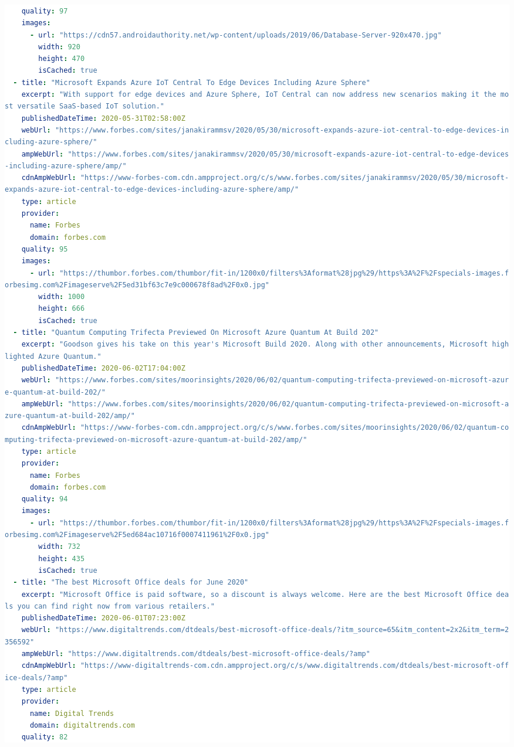 ```yaml
    quality: 97
    images:
      - url: "https://cdn57.androidauthority.net/wp-content/uploads/2019/06/Database-Server-920x470.jpg"
        width: 920
        height: 470
        isCached: true
  - title: "Microsoft Expands Azure IoT Central To Edge Devices Including Azure Sphere"
    excerpt: "With support for edge devices and Azure Sphere, IoT Central can now address new scenarios making it the most versatile SaaS-based IoT solution."
    publishedDateTime: 2020-05-31T02:58:00Z
    webUrl: "https://www.forbes.com/sites/janakirammsv/2020/05/30/microsoft-expands-azure-iot-central-to-edge-devices-including-azure-sphere/"
    ampWebUrl: "https://www.forbes.com/sites/janakirammsv/2020/05/30/microsoft-expands-azure-iot-central-to-edge-devices-including-azure-sphere/amp/"
    cdnAmpWebUrl: "https://www-forbes-com.cdn.ampproject.org/c/s/www.forbes.com/sites/janakirammsv/2020/05/30/microsoft-expands-azure-iot-central-to-edge-devices-including-azure-sphere/amp/"
    type: article
    provider:
      name: Forbes
      domain: forbes.com
    quality: 95
    images:
      - url: "https://thumbor.forbes.com/thumbor/fit-in/1200x0/filters%3Aformat%28jpg%29/https%3A%2F%2Fspecials-images.forbesimg.com%2Fimageserve%2F5ed31bf63c7e9c000678f8ad%2F0x0.jpg"
        width: 1000
        height: 666
        isCached: true
  - title: "Quantum Computing Trifecta Previewed On Microsoft Azure Quantum At Build 202"
    excerpt: "Goodson gives his take on this year's Microsoft Build 2020. Along with other announcements, Microsoft highlighted Azure Quantum."
    publishedDateTime: 2020-06-02T17:04:00Z
    webUrl: "https://www.forbes.com/sites/moorinsights/2020/06/02/quantum-computing-trifecta-previewed-on-microsoft-azure-quantum-at-build-202/"
    ampWebUrl: "https://www.forbes.com/sites/moorinsights/2020/06/02/quantum-computing-trifecta-previewed-on-microsoft-azure-quantum-at-build-202/amp/"
    cdnAmpWebUrl: "https://www-forbes-com.cdn.ampproject.org/c/s/www.forbes.com/sites/moorinsights/2020/06/02/quantum-computing-trifecta-previewed-on-microsoft-azure-quantum-at-build-202/amp/"
    type: article
    provider:
      name: Forbes
      domain: forbes.com
    quality: 94
    images:
      - url: "https://thumbor.forbes.com/thumbor/fit-in/1200x0/filters%3Aformat%28jpg%29/https%3A%2F%2Fspecials-images.forbesimg.com%2Fimageserve%2F5ed684ac10716f0007411961%2F0x0.jpg"
        width: 732
        height: 435
        isCached: true
  - title: "The best Microsoft Office deals for June 2020"
    excerpt: "Microsoft Office is paid software, so a discount is always welcome. Here are the best Microsoft Office deals you can find right now from various retailers."
    publishedDateTime: 2020-06-01T07:23:00Z
    webUrl: "https://www.digitaltrends.com/dtdeals/best-microsoft-office-deals/?itm_source=65&itm_content=2x2&itm_term=2356592"
    ampWebUrl: "https://www.digitaltrends.com/dtdeals/best-microsoft-office-deals/?amp"
    cdnAmpWebUrl: "https://www-digitaltrends-com.cdn.ampproject.org/c/s/www.digitaltrends.com/dtdeals/best-microsoft-office-deals/?amp"
    type: article
    provider:
      name: Digital Trends
      domain: digitaltrends.com
    quality: 82
```